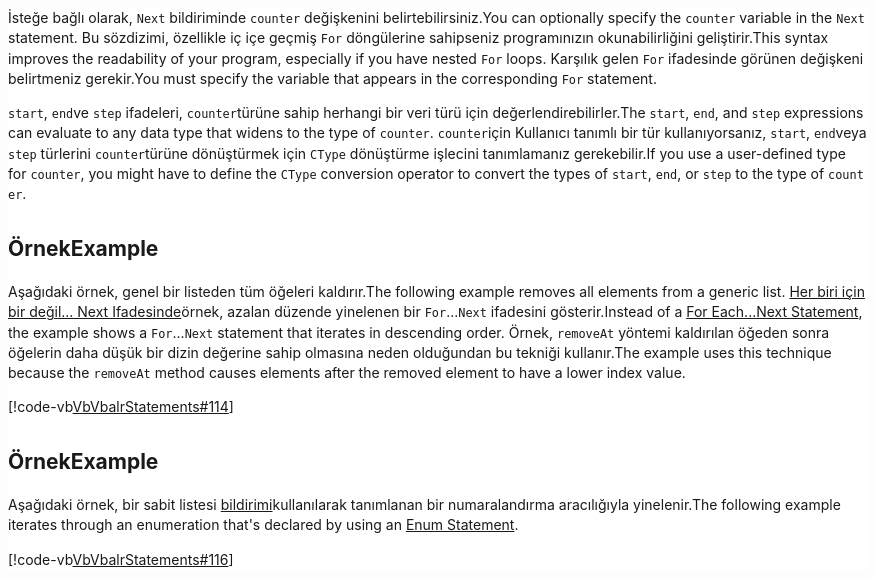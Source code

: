 <span data-ttu-id="b8b4a-222">İsteğe bağlı olarak, `Next` bildiriminde `counter` değişkenini belirtebilirsiniz.</span><span class="sxs-lookup"><span data-stu-id="b8b4a-222">You can optionally specify the `counter` variable in the `Next` statement.</span></span> <span data-ttu-id="b8b4a-223">Bu sözdizimi, özellikle iç içe geçmiş `For` döngülerine sahipseniz programınızın okunabilirliğini geliştirir.</span><span class="sxs-lookup"><span data-stu-id="b8b4a-223">This syntax improves the readability of your program, especially if you have nested `For` loops.</span></span> <span data-ttu-id="b8b4a-224">Karşılık gelen `For` ifadesinde görünen değişkeni belirtmeniz gerekir.</span><span class="sxs-lookup"><span data-stu-id="b8b4a-224">You must specify the variable that appears in the corresponding `For` statement.</span></span>

<span data-ttu-id="b8b4a-225">`start`, `end`ve `step` ifadeleri, `counter`türüne sahip herhangi bir veri türü için değerlendirebilirler.</span><span class="sxs-lookup"><span data-stu-id="b8b4a-225">The `start`, `end`, and `step` expressions can evaluate to any data type that widens to the type of `counter`.</span></span> <span data-ttu-id="b8b4a-226">`counter`için Kullanıcı tanımlı bir tür kullanıyorsanız, `start`, `end`veya `step` türlerini `counter`türüne dönüştürmek için `CType` dönüştürme işlecini tanımlamanız gerekebilir.</span><span class="sxs-lookup"><span data-stu-id="b8b4a-226">If you use a user-defined type for `counter`, you might have to define the `CType` conversion operator to convert the types of `start`, `end`, or `step` to the type of `counter`.</span></span>

## <a name="example"></a><span data-ttu-id="b8b4a-227">Örnek</span><span class="sxs-lookup"><span data-stu-id="b8b4a-227">Example</span></span>

<span data-ttu-id="b8b4a-228">Aşağıdaki örnek, genel bir listeden tüm öğeleri kaldırır.</span><span class="sxs-lookup"><span data-stu-id="b8b4a-228">The following example removes all elements from a generic list.</span></span> <span data-ttu-id="b8b4a-229">[Her biri için bir değil... Next Ifadesinde](../../../visual-basic/language-reference/statements/for-each-next-statement.md)örnek, azalan düzende yinelenen bir `For`...`Next` ifadesini gösterir.</span><span class="sxs-lookup"><span data-stu-id="b8b4a-229">Instead of a [For Each...Next Statement](../../../visual-basic/language-reference/statements/for-each-next-statement.md), the example shows a `For`...`Next` statement that iterates in descending order.</span></span> <span data-ttu-id="b8b4a-230">Örnek, `removeAt` yöntemi kaldırılan öğeden sonra öğelerin daha düşük bir dizin değerine sahip olmasına neden olduğundan bu tekniği kullanır.</span><span class="sxs-lookup"><span data-stu-id="b8b4a-230">The example uses this technique because the `removeAt` method causes elements after the removed element to have a lower index value.</span></span>

[!code-vb[VbVbalrStatements#114](~/samples/snippets/visualbasic/VS_Snippets_VBCSharp/VbVbalrStatements/VB/class7.vb#114)]

## <a name="example"></a><span data-ttu-id="b8b4a-231">Örnek</span><span class="sxs-lookup"><span data-stu-id="b8b4a-231">Example</span></span>

<span data-ttu-id="b8b4a-232">Aşağıdaki örnek, bir sabit listesi [bildirimi](../../../visual-basic/language-reference/statements/enum-statement.md)kullanılarak tanımlanan bir numaralandırma aracılığıyla yinelenir.</span><span class="sxs-lookup"><span data-stu-id="b8b4a-232">The following example iterates through an enumeration that's declared by using an [Enum Statement](../../../visual-basic/language-reference/statements/enum-statement.md).</span></span>

[!code-vb[VbVbalrStatements#116](~/samples/snippets/visualbasic/VS_Snippets_VBCSharp/VbVbalrStatements/VB/class7.vb#116)]
